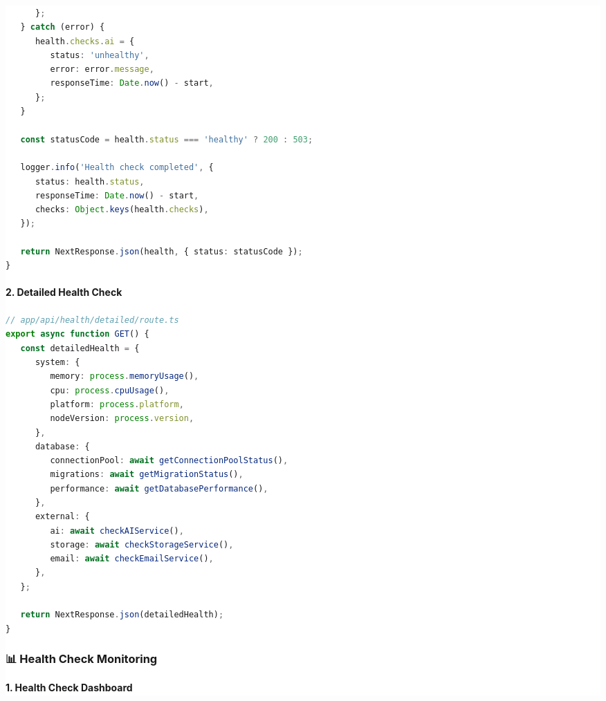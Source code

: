 ```typescript
      };
   } catch (error) {
      health.checks.ai = {
         status: 'unhealthy',
         error: error.message,
         responseTime: Date.now() - start,
      };
   }

   const statusCode = health.status === 'healthy' ? 200 : 503;

   logger.info('Health check completed', {
      status: health.status,
      responseTime: Date.now() - start,
      checks: Object.keys(health.checks),
   });

   return NextResponse.json(health, { status: statusCode });
}
```

#### 2. Detailed Health Check

```typescript
// app/api/health/detailed/route.ts
export async function GET() {
   const detailedHealth = {
      system: {
         memory: process.memoryUsage(),
         cpu: process.cpuUsage(),
         platform: process.platform,
         nodeVersion: process.version,
      },
      database: {
         connectionPool: await getConnectionPoolStatus(),
         migrations: await getMigrationStatus(),
         performance: await getDatabasePerformance(),
      },
      external: {
         ai: await checkAIService(),
         storage: await checkStorageService(),
         email: await checkEmailService(),
      },
   };

   return NextResponse.json(detailedHealth);
}
```

### 📊 Health Check Monitoring

#### 1. Health Check Dashboard
